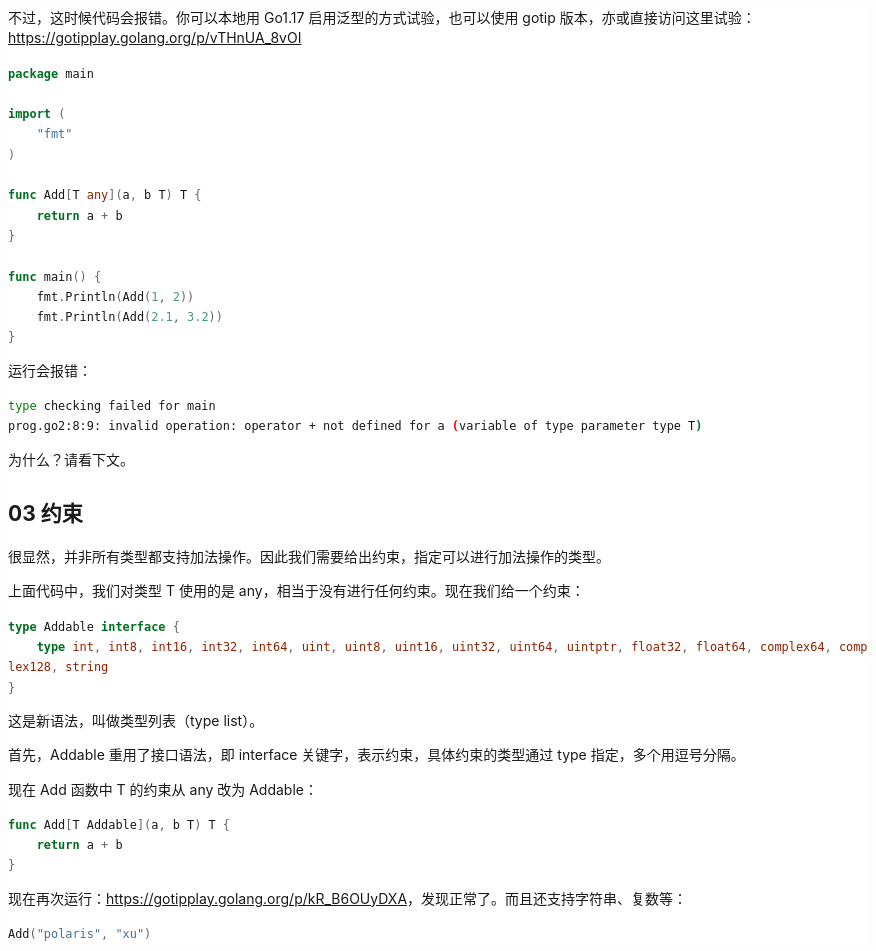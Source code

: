 不过，这时候代码会报错。你可以本地用 Go1.17 启用泛型的方式试验，也可以使用 gotip 版本，亦或直接访问这里试验：<https://gotipplay.golang.org/p/vTHnUA_8vOI>

```go
package main

import (
	"fmt"
)

func Add[T any](a, b T) T {
	return a + b
}

func main() {
	fmt.Println(Add(1, 2))
	fmt.Println(Add(2.1, 3.2))
}
```

运行会报错：

```bash
type checking failed for main
prog.go2:8:9: invalid operation: operator + not defined for a (variable of type parameter type T)
```

为什么？请看下文。

## 03 约束

很显然，并非所有类型都支持加法操作。因此我们需要给出约束，指定可以进行加法操作的类型。

上面代码中，我们对类型 T 使用的是 any，相当于没有进行任何约束。现在我们给一个约束：

```go
type Addable interface {
	type int, int8, int16, int32, int64, uint, uint8, uint16, uint32, uint64, uintptr, float32, float64, complex64, complex128, string
}
```

这是新语法，叫做类型列表（type list）。

首先，Addable 重用了接口语法，即 interface 关键字，表示约束，具体约束的类型通过 type 指定，多个用逗号分隔。

现在 Add 函数中 T 的约束从 any 改为 Addable：

```go
func Add[T Addable](a, b T) T {
	return a + b
}
```

现在再次运行：<https://gotipplay.golang.org/p/kR_B6OUyDXA>，发现正常了。而且还支持字符串、复数等：

```go
Add("polaris", "xu")
```
